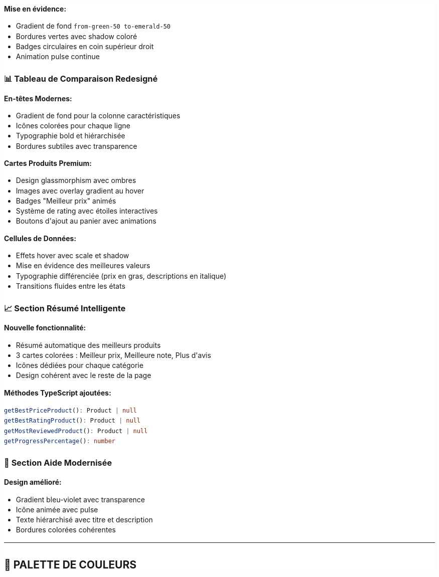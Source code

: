 **Mise en évidence:**
- Gradient de fond `from-green-50 to-emerald-50`
- Bordures vertes avec shadow coloré
- Badges circulaires en coin supérieur droit
- Animation pulse continue

### 📊 **Tableau de Comparaison Redesigné**

**En-têtes Modernes:**
- Gradient de fond pour la colonne caractéristiques
- Icônes colorées pour chaque ligne
- Typographie bold et hiérarchisée
- Bordures subtiles avec transparence

**Cartes Produits Premium:**
- Design glassmorphism avec ombres
- Images avec overlay gradient au hover
- Badges "Meilleur prix" animés
- Système de rating avec étoiles interactives
- Boutons d'ajout au panier avec animations

**Cellules de Données:**
- Effets hover avec scale et shadow
- Mise en évidence des meilleures valeurs
- Typographie différenciée (prix en gras, descriptions en italique)
- Transitions fluides entre les états

### 📈 **Section Résumé Intelligente**

**Nouvelle fonctionnalité:**
- Résumé automatique des meilleurs produits
- 3 cartes colorées : Meilleur prix, Meilleure note, Plus d'avis
- Icônes dédiées pour chaque catégorie
- Design cohérent avec le reste de la page

**Méthodes TypeScript ajoutées:**
```typescript
getBestPriceProduct(): Product | null
getBestRatingProduct(): Product | null  
getMostReviewedProduct(): Product | null
getProgressPercentage(): number
```

### 🎯 **Section Aide Modernisée**

**Design amélioré:**
- Gradient bleu-violet avec transparence
- Icône animée avec pulse
- Texte hiérarchisé avec titre et description
- Bordures colorées cohérentes

---

## 🎨 PALETTE DE COULEURS
